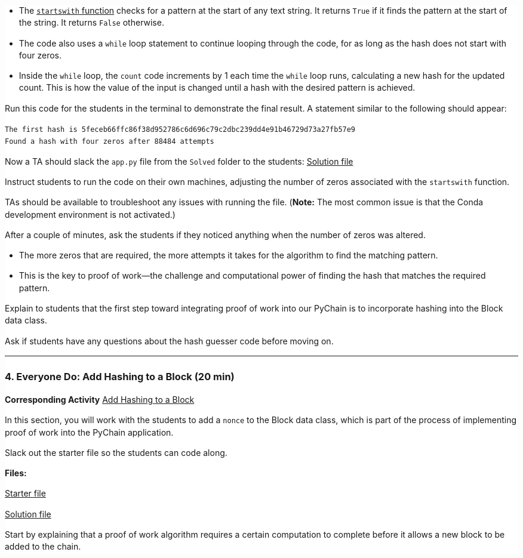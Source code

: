 * The [`startswith` function](https://docs.python.org/3/library/stdtypes.html#str.startswith) checks for a pattern at the start of any text string. It returns `True` if it finds the pattern at the start of the string. It returns `False` otherwise.

* The code also uses a `while` loop statement to continue looping through the code, for as long as the hash does not start with four zeros.

* Inside the `while` loop, the `count` code increments by 1 each time the `while` loop runs, calculating a new hash for the updated count. This is how the value of the input is changed until a hash with the desired pattern is achieved.

Run this code for the students in the terminal to demonstrate the final result. A statement similar to the following should appear:

  ```shell
  The first hash is 5feceb66ffc86f38d952786c6d696c79c2dbc239dd4e91b46729d73a27fb57e9
  Found a hash with four zeros after 88484 attempts
  ```

Now a TA should slack the `app.py` file from the `Solved` folder to the students: [Solution file](Activities/01-Ins_Hash_Guesser/Solved/hash_guesser.py)

Instruct students to run the code on their own machines, adjusting the number of zeros associated with the `startswith` function.

TAs should be available to troubleshoot any issues with running the file. (**Note:** The most common issue is that the Conda development environment is not activated.)

After a couple of minutes, ask the students if they noticed anything when the number of zeros was altered.

* The more zeros that are required, the more attempts it takes for the algorithm to find the matching pattern.

* This is the key to proof of work—the challenge and computational power of finding the hash that matches the required pattern.

Explain to students that the first step toward integrating proof of work into our PyChain is to incorporate hashing into the Block data class.

Ask if students have any questions about the hash guesser code before moving on.

---

### 4. Everyone Do: Add Hashing to a Block (20 min)

**Corresponding Activity** [Add Hashing to a Block](Activities/02-Evr_Add_Hashing_to_a_Block)

In this section, you will work with the students to add a `nonce` to the Block data class, which is part of the process of implementing proof of work into the PyChain application.

Slack out the starter file so the students can code along.

**Files:**

[Starter file](Activities/02-Evr_Add_Hashing_to_a_Block/Unsolved/app.py)

[Solution file](Activities/02-Evr_Add_Hashing_to_a_Block/Solved/app.py)

Start by explaining that a proof of work algorithm requires a certain computation to complete before it allows a new block to be added to the chain.
